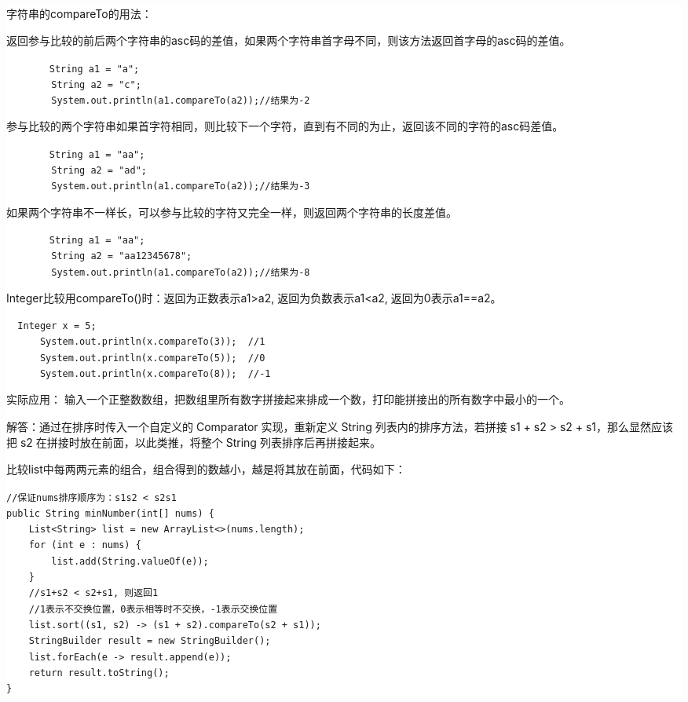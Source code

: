 


字符串的compareTo的用法：

返回参与比较的前后两个字符串的asc码的差值，如果两个字符串首字母不同，则该方法返回首字母的asc码的差值。

```
　　　　 String a1 = "a";
        String a2 = "c";        
        System.out.println(a1.compareTo(a2));//结果为-2
```

参与比较的两个字符串如果首字符相同，则比较下一个字符，直到有不同的为止，返回该不同的字符的asc码差值。

```
　　　　 String a1 = "aa";
        String a2 = "ad";        
        System.out.println(a1.compareTo(a2));//结果为-3
```

如果两个字符串不一样长，可以参与比较的字符又完全一样，则返回两个字符串的长度差值。

```
　　　　 String a1 = "aa";
        String a2 = "aa12345678";        
        System.out.println(a1.compareTo(a2));//结果为-8
```

Integer比较用compareTo()时：返回为正数表示a1>a2, 返回为负数表示a1<a2, 返回为0表示a1==a2。
    

```
  Integer x = 5;
      System.out.println(x.compareTo(3));  //1
      System.out.println(x.compareTo(5));  //0
      System.out.println(x.compareTo(8));  //-1

```

实际应用：
输入一个正整数数组，把数组里所有数字拼接起来排成一个数，打印能拼接出的所有数字中最小的一个。

解答：通过在排序时传入一个自定义的 Comparator 实现，重新定义 String 列表内的排序方法，若拼接 s1 + s2 > s2 + s1，那么显然应该把 s2 在拼接时放在前面，以此类推，将整个 String 列表排序后再拼接起来。

比较list中每两两元素的组合，组合得到的数越小，越是将其放在前面，代码如下：

```
//保证nums排序顺序为：s1s2 < s2s1
public String minNumber(int[] nums) {
    List<String> list = new ArrayList<>(nums.length);
    for (int e : nums) {
        list.add(String.valueOf(e));
    }
    //s1+s2 < s2+s1, 则返回1
    //1表示不交换位置，0表示相等时不交换，-1表示交换位置
    list.sort((s1, s2) -> (s1 + s2).compareTo(s2 + s1));
    StringBuilder result = new StringBuilder();
    list.forEach(e -> result.append(e));
    return result.toString();
}
```
